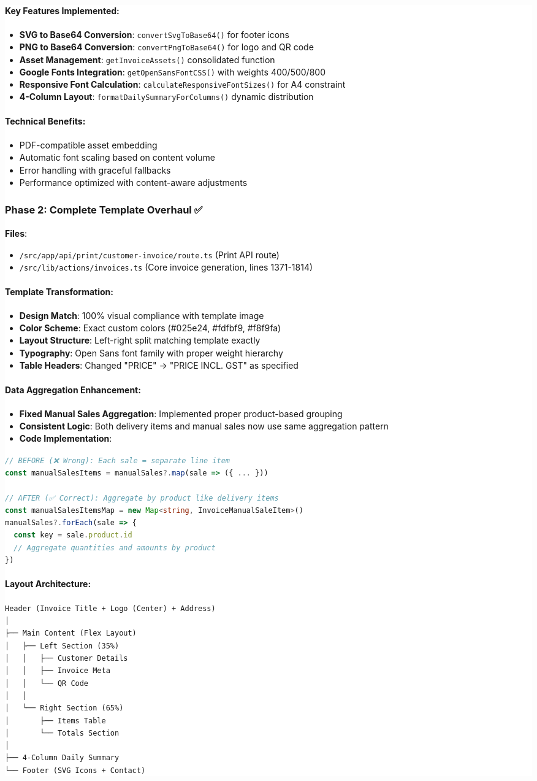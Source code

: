 #### Key Features Implemented:
- **SVG to Base64 Conversion**: `convertSvgToBase64()` for footer icons
- **PNG to Base64 Conversion**: `convertPngToBase64()` for logo and QR code  
- **Asset Management**: `getInvoiceAssets()` consolidated function
- **Google Fonts Integration**: `getOpenSansFontCSS()` with weights 400/500/800
- **Responsive Font Calculation**: `calculateResponsiveFontSizes()` for A4 constraint
- **4-Column Layout**: `formatDailySummaryForColumns()` dynamic distribution

#### Technical Benefits:
- PDF-compatible asset embedding
- Automatic font scaling based on content volume
- Error handling with graceful fallbacks
- Performance optimized with content-aware adjustments

### Phase 2: Complete Template Overhaul ✅
**Files**: 
- `/src/app/api/print/customer-invoice/route.ts` (Print API route)
- `/src/lib/actions/invoices.ts` (Core invoice generation, lines 1371-1814)

#### Template Transformation:
- **Design Match**: 100% visual compliance with template image
- **Color Scheme**: Exact custom colors (#025e24, #fdfbf9, #f8f9fa)
- **Layout Structure**: Left-right split matching template exactly
- **Typography**: Open Sans font family with proper weight hierarchy
- **Table Headers**: Changed "PRICE" → "PRICE INCL. GST" as specified

#### Data Aggregation Enhancement:
- **Fixed Manual Sales Aggregation**: Implemented proper product-based grouping
- **Consistent Logic**: Both delivery items and manual sales now use same aggregation pattern
- **Code Implementation**:
```typescript
// BEFORE (❌ Wrong): Each sale = separate line item
const manualSalesItems = manualSales?.map(sale => ({ ... }))

// AFTER (✅ Correct): Aggregate by product like delivery items
const manualSalesItemsMap = new Map<string, InvoiceManualSaleItem>()
manualSales?.forEach(sale => {
  const key = sale.product.id
  // Aggregate quantities and amounts by product
})
```

#### Layout Architecture:
```
Header (Invoice Title + Logo (Center) + Address)
│
├── Main Content (Flex Layout)
│   ├── Left Section (35%)
│   │   ├── Customer Details
│   │   ├── Invoice Meta
│   │   └── QR Code
│   │
│   └── Right Section (65%)
│       ├── Items Table
│       └── Totals Section
│
├── 4-Column Daily Summary
└── Footer (SVG Icons + Contact)
```
